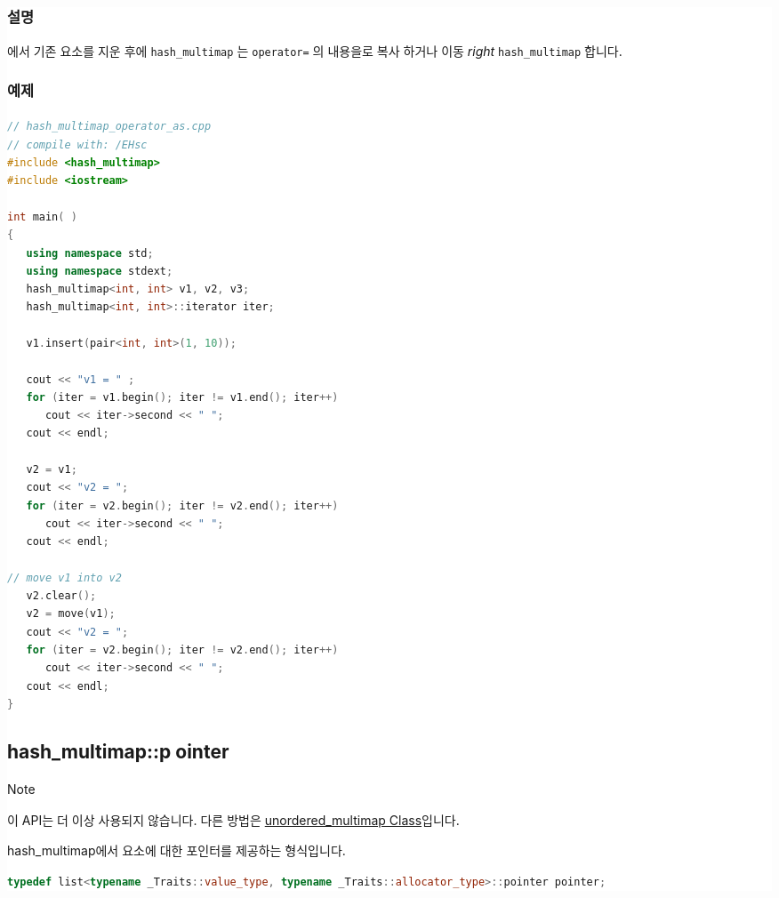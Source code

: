 ### <a name="remarks"></a>설명

에서 기존 요소를 지운 후에 `hash_multimap` 는 `operator=` 의 내용을로 복사 하거나 이동 *right* `hash_multimap` 합니다.

### <a name="example"></a>예제

```cpp
// hash_multimap_operator_as.cpp
// compile with: /EHsc
#include <hash_multimap>
#include <iostream>

int main( )
{
   using namespace std;
   using namespace stdext;
   hash_multimap<int, int> v1, v2, v3;
   hash_multimap<int, int>::iterator iter;

   v1.insert(pair<int, int>(1, 10));

   cout << "v1 = " ;
   for (iter = v1.begin(); iter != v1.end(); iter++)
      cout << iter->second << " ";
   cout << endl;

   v2 = v1;
   cout << "v2 = ";
   for (iter = v2.begin(); iter != v2.end(); iter++)
      cout << iter->second << " ";
   cout << endl;

// move v1 into v2
   v2.clear();
   v2 = move(v1);
   cout << "v2 = ";
   for (iter = v2.begin(); iter != v2.end(); iter++)
      cout << iter->second << " ";
   cout << endl;
}
```

## <a name="hash_multimappointer"></a><a name="pointer"></a>hash_multimap::p ointer

> [!NOTE]
> 이 API는 더 이상 사용되지 않습니다. 다른 방법은 [unordered_multimap Class](../standard-library/unordered-multimap-class.md)입니다.

hash_multimap에서 요소에 대한 포인터를 제공하는 형식입니다.

```cpp
typedef list<typename _Traits::value_type, typename _Traits::allocator_type>::pointer pointer;
```
